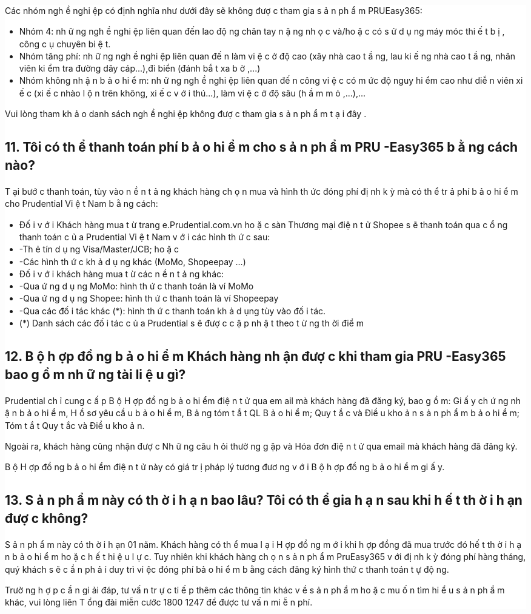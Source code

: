 Các nhóm ngh ề nghi ệp có định nghĩa như dưới đây sẽ không đượ c tham gia s ả n ph ẩ m PRUEasy365:

- Nhóm 4: nh ữ ng ngh ề nghi ệp liên quan đến lao độ ng chân tay n ặ ng nh ọ c và/ho ặ c có s ử d ụ ng máy móc thi ế t b ị , công c ụ chuyên bi ệ t.
- Nhóm tăng phí: nh ữ ng ngh ề nghi ệp liên quan đế n làm vi ệ c ở độ cao (xây nhà cao t ầ ng, lau ki ế ng nhà cao t ầ ng, nhân viên ki ểm tra đường dây cáp...),đi biển (đánh bắ t xa b ờ ,...)
- Nhóm không nh ậ n b ả o hi ể m: nh ữ ng ngh ề nghi ệp liên quan đế n công vi ệ c có m ức độ nguy hi ểm cao như diễ n viên xi ế c (xi ế c nhào l ộ n trên không, xi ế c v ớ i thú...), làm vi ệ c ở độ sâu (h ầ m m ỏ ,...),...

Vui lòng tham kh ả o danh sách ngh ề nghi ệp không đượ c tham gia s ả n ph ẩ m t ạ i đây .

## 11. Tôi có th ể thanh toán phí b ả o hi ể m cho s ả n ph ẩ m PRU -Easy365 b ằ ng cách nào?

T ại bướ c thanh toán, tùy vào n ề n t ả ng khách hàng ch ọ n mua và hình th ức đóng phí đị nh k ỳ mà có th ể tr ả phí b ả o hi ể m cho Prudential Vi ệ t Nam b ằ ng cách:

- Đố i v ớ i Khách hàng mua t ừ trang e.Prudential.com.vn ho ặ c sàn Thương mại điệ n t ử Shopee s ẽ thanh toán qua c ổ ng thanh toán c ủ a Prudential Vi ệ t Nam v ớ i các hình th ứ c sau:
- -Th ẻ tín d ụ ng Visa/Master/JCB; ho ặ c
- -Các hình th ứ c kh ả d ụ ng khác (MoMo, Shopeepay …)
- Đố i v ớ i khách hàng mua t ừ các n ề n t ả ng khác:
- -Qua ứ ng d ụ ng MoMo: hình th ứ c thanh toán là ví MoMo
- -Qua ứ ng d ụ ng Shopee: hình th ứ c thanh toán là ví Shopeepay
- -Qua các đố i tác khác (*): hình th ứ c thanh toán kh ả d ụng tùy vào đố i tác.
- (*) Danh sách các đố i tác c ủ a Prudential s ẽ đượ c c ậ p nh ậ t theo t ừ ng th ời điể m

## 12. B ộ h ợp đồ ng b ả o hi ể m Khách hàng nh ận đượ c khi tham gia PRU -Easy365 bao g ồ m nh ữ ng tài li ệ u gì?

Prudential ch ỉ cung c ấ p B ộ H ợp đồ ng b ả o hi ểm điệ n t ử qua em ail mà khách hàng đã đăng ký, bao g ồ m: Gi ấ y ch ứ ng nh ậ n b ả o hi ể m, H ồ sơ yêu cầ u b ả o hi ể m, B ả ng tóm t ắ t QL B ả o hi ể m; Quy t ắ c và Điề u kho ả n s ả n ph ẩ m b ả o hi ể m; Tóm t ắ t Quy t ắc và Điề u kho ả n.

Ngoài ra, khách hàng cũng nhận đượ c Nh ữ ng câu h ỏi thườ ng g ặp và Hóa đơn điệ n t ử qua email mà khách hàng đã đăng ký.

B ộ H ợp đồ ng b ả o hi ểm điệ n t ử này có giá tr ị pháp lý tương đươ ng v ớ i B ộ h ợp đồ ng b ả o hi ể m gi ấ y.

## 13. S ả n ph ẩ m này có th ờ i h ạ n bao lâu? Tôi có th ể gia h ạ n sau khi h ế t th ờ i h ạn đượ c không?

S ả n ph ẩ m này có th ờ i h ạn 01 năm. Khách hàng có th ể mua l ạ i H ợp đồ ng m ớ i khi h ợp đồng đã mua trước đó hế t th ờ i h ạ n b ả o hi ể m ho ặ c h ế t hi ệ u l ự c. Tuy nhiên khi khách hàng ch ọ n s ả n ph ẩ m PruEasy365 v ới đị nh k ỳ đóng phí hàng tháng, quý khách s ẽ c ầ n ph ả i duy trì vi ệc đóng phí bả o hi ể m b ằng cách đăng ký hình thứ c thanh toán t ự độ ng.

Trườ ng h ợ p c ầ n gi ải đáp, tư vấ n tr ự c ti ế p thêm các thông tin khác v ề s ả n ph ẩ m ho ặ c mu ố n tìm hi ể u s ả n ph ẩ m khác, vui lòng liên T ổng đài miễn cước 1800 1247 để được tư vấ n mi ễ n phí.
